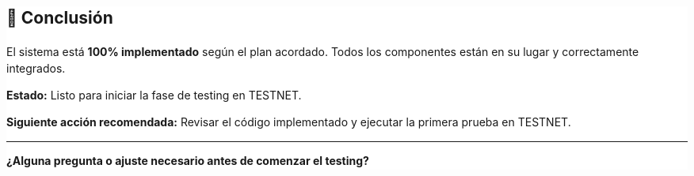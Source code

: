## 🎉 Conclusión

El sistema está **100% implementado** según el plan acordado. Todos los componentes están en su lugar y correctamente integrados. 

**Estado:** Listo para iniciar la fase de testing en TESTNET.

**Siguiente acción recomendada:** Revisar el código implementado y ejecutar la primera prueba en TESTNET.

---

**¿Alguna pregunta o ajuste necesario antes de comenzar el testing?**
